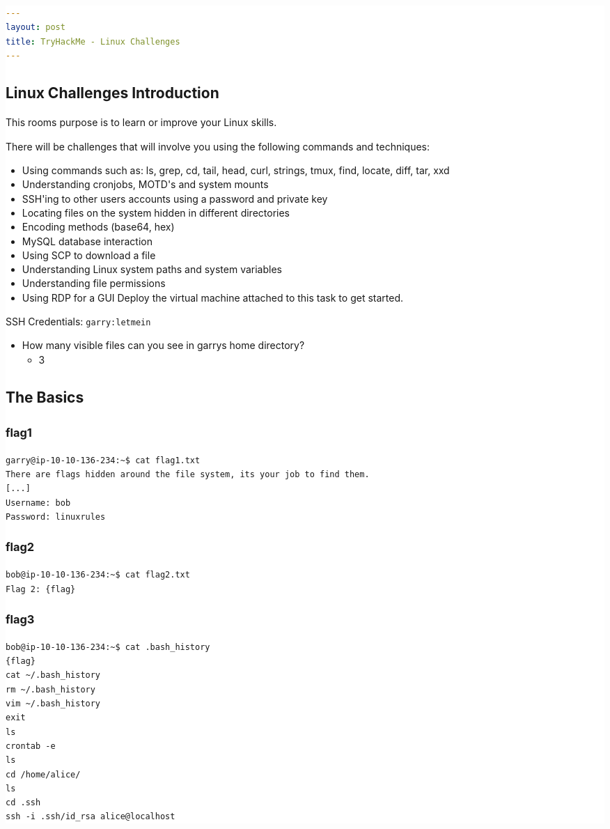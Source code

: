 ```yaml
---
layout: post
title: TryHackMe - Linux Challenges
---
```


## Linux Challenges Introduction

This rooms purpose is to learn or improve your Linux skills.

There will be challenges that will involve you using the following commands and techniques:

* Using commands such as: ls, grep, cd, tail, head, curl, strings, tmux, find, locate, diff, tar, xxd
* Understanding cronjobs, MOTD's and system mounts
* SSH'ing to other users accounts using a password and private key
* Locating files on the system hidden in different directories
* Encoding methods (base64, hex)
* MySQL database interaction
* Using SCP to download a file
* Understanding Linux system paths and system variables
* Understanding file permissions
* Using RDP for a GUI
Deploy the virtual machine attached to this task to get started.

SSH Credentials: `garry:letmein`

* How many visible files can you see in garrys home directory?
	* 3

## The Basics

### flag1

```
garry@ip-10-10-136-234:~$ cat flag1.txt 
There are flags hidden around the file system, its your job to find them.
[...]
Username: bob
Password: linuxrules
```

### flag2

```
bob@ip-10-10-136-234:~$ cat flag2.txt
Flag 2: {flag}
```

### flag3

```
bob@ip-10-10-136-234:~$ cat .bash_history 
{flag}
cat ~/.bash_history 
rm ~/.bash_history
vim ~/.bash_history
exit
ls
crontab -e
ls
cd /home/alice/
ls
cd .ssh
ssh -i .ssh/id_rsa alice@localhost
```